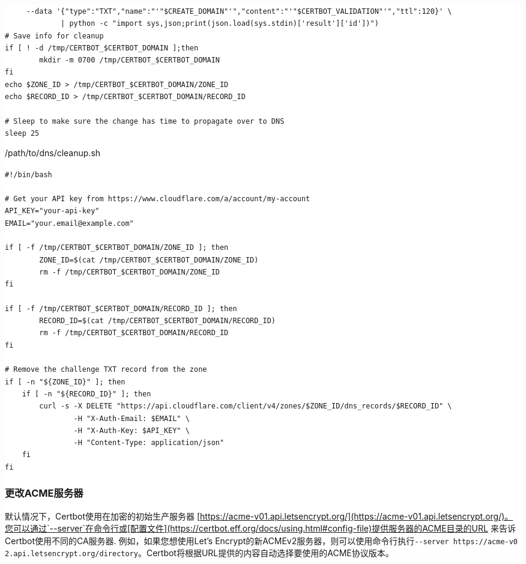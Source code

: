 ```shell
     --data '{"type":"TXT","name":"'"$CREATE_DOMAIN"'","content":"'"$CERTBOT_VALIDATION"'","ttl":120}' \
             | python -c "import sys,json;print(json.load(sys.stdin)['result']['id'])")
# Save info for cleanup
if [ ! -d /tmp/CERTBOT_$CERTBOT_DOMAIN ];then
        mkdir -m 0700 /tmp/CERTBOT_$CERTBOT_DOMAIN
fi
echo $ZONE_ID > /tmp/CERTBOT_$CERTBOT_DOMAIN/ZONE_ID
echo $RECORD_ID > /tmp/CERTBOT_$CERTBOT_DOMAIN/RECORD_ID

# Sleep to make sure the change has time to propagate over to DNS
sleep 25
```


/path/to/dns/cleanup.sh

```shell
#!/bin/bash

# Get your API key from https://www.cloudflare.com/a/account/my-account
API_KEY="your-api-key"
EMAIL="your.email@example.com"

if [ -f /tmp/CERTBOT_$CERTBOT_DOMAIN/ZONE_ID ]; then
        ZONE_ID=$(cat /tmp/CERTBOT_$CERTBOT_DOMAIN/ZONE_ID)
        rm -f /tmp/CERTBOT_$CERTBOT_DOMAIN/ZONE_ID
fi

if [ -f /tmp/CERTBOT_$CERTBOT_DOMAIN/RECORD_ID ]; then
        RECORD_ID=$(cat /tmp/CERTBOT_$CERTBOT_DOMAIN/RECORD_ID)
        rm -f /tmp/CERTBOT_$CERTBOT_DOMAIN/RECORD_ID
fi

# Remove the challenge TXT record from the zone
if [ -n "${ZONE_ID}" ]; then
    if [ -n "${RECORD_ID}" ]; then
        curl -s -X DELETE "https://api.cloudflare.com/client/v4/zones/$ZONE_ID/dns_records/$RECORD_ID" \
                -H "X-Auth-Email: $EMAIL" \
                -H "X-Auth-Key: $API_KEY" \
                -H "Content-Type: application/json"
    fi
fi
```

### 更改ACME服务器

默认情况下，Certbot使用在加密的初始生产服务器 [https://acme-v01.api.letsencrypt.org/](https://acme-v01.api.letsencrypt.org/)。您可以通过`--server`在命令行或[配置文件](https://certbot.eff.org/docs/using.html#config-file)提供服务器的ACME目录的URL 来告诉Certbot使用不同的CA服务器. 例如，如果您想使用Let’s Encrypt的新ACMEv2服务器，则可以使用命令行执行`--server https://acme-v02.api.letsencrypt.org/directory`。Certbot将根据URL提供的内容自动选择要使用的ACME协议版本。
